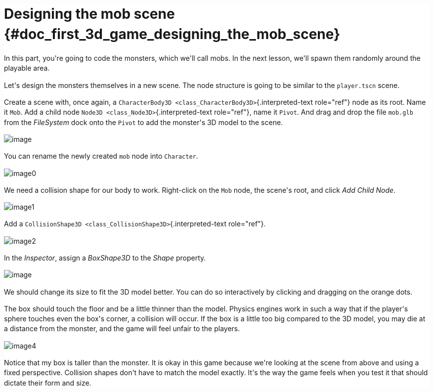 # Designing the mob scene {#doc_first_3d_game_designing_the_mob_scene}

In this part, you\'re going to code the monsters, which we\'ll call
mobs. In the next lesson, we\'ll spawn them randomly around the playable
area.

Let\'s design the monsters themselves in a new scene. The node structure
is going to be similar to the `player.tscn` scene.

Create a scene with, once again, a
`CharacterBody3D <class_CharacterBody3D>`{.interpreted-text role="ref"}
node as its root. Name it `Mob`. Add a child node
`Node3D <class_Node3D>`{.interpreted-text role="ref"}, name it `Pivot`.
And drag and drop the file `mob.glb` from the *FileSystem* dock onto the
`Pivot` to add the monster\'s 3D model to the scene.

![image](img/04.mob_scene/drag_drop_mob.webp)

You can rename the newly created `mob` node into `Character`.

![image0](img/04.mob_scene/01.initial_three_nodes.png)

We need a collision shape for our body to work. Right-click on the `Mob`
node, the scene\'s root, and click *Add Child Node*.

![image1](img/04.mob_scene/02.add_child_node.png)

Add a `CollisionShape3D <class_CollisionShape3D>`{.interpreted-text
role="ref"}.

![image2](img/04.mob_scene/03.scene_with_collision_shape.png)

In the *Inspector*, assign a *BoxShape3D* to the *Shape* property.

![image](img/01.game_setup/08.create_box_shape3D.jpg)

We should change its size to fit the 3D model better. You can do so
interactively by clicking and dragging on the orange dots.

The box should touch the floor and be a little thinner than the model.
Physics engines work in such a way that if the player\'s sphere touches
even the box\'s corner, a collision will occur. If the box is a little
too big compared to the 3D model, you may die at a distance from the
monster, and the game will feel unfair to the players.

![image4](img/04.mob_scene/05.box_final_size.png)

Notice that my box is taller than the monster. It is okay in this game
because we\'re looking at the scene from above and using a fixed
perspective. Collision shapes don\'t have to match the model exactly.
It\'s the way the game feels when you test it that should dictate their
form and size.
